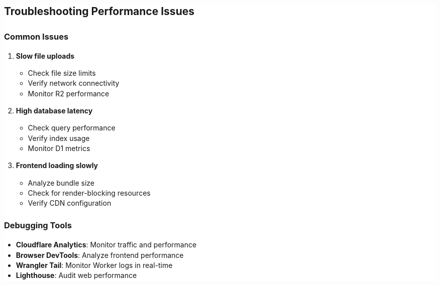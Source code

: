 ## Troubleshooting Performance Issues

### Common Issues

1. **Slow file uploads**
   - Check file size limits
   - Verify network connectivity
   - Monitor R2 performance

2. **High database latency**
   - Check query performance
   - Verify index usage
   - Monitor D1 metrics

3. **Frontend loading slowly**
   - Analyze bundle size
   - Check for render-blocking resources
   - Verify CDN configuration

### Debugging Tools

- **Cloudflare Analytics**: Monitor traffic and performance
- **Browser DevTools**: Analyze frontend performance
- **Wrangler Tail**: Monitor Worker logs in real-time
- **Lighthouse**: Audit web performance

